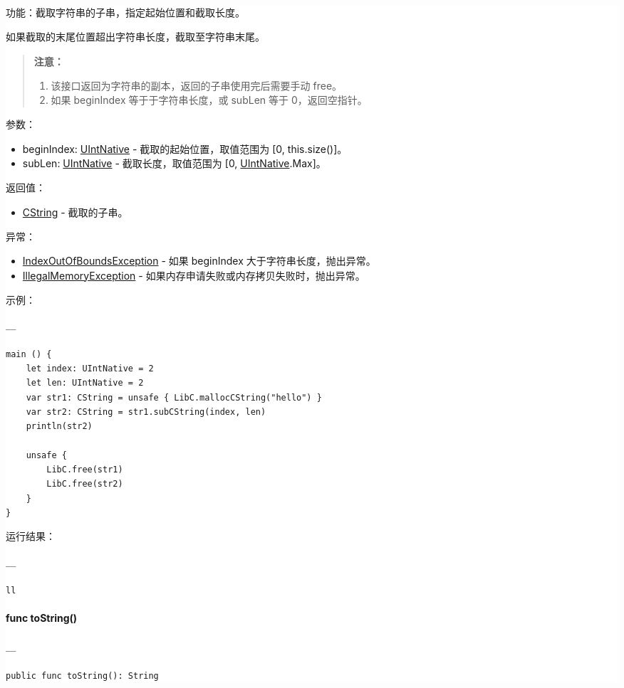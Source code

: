 功能：截取字符串的子串，指定起始位置和截取长度。

如果截取的末尾位置超出字符串长度，截取至字符串末尾。

> **注意：**
> 
>   1. 该接口返回为字符串的副本，返回的子串使用完后需要手动 free。
>   2. 如果 beginIndex 等于于字符串长度，或 subLen 等于 0，返回空指针。
> 

参数：

  * beginIndex: [UIntNative](https://docs.cangjie-lang.cn/docs/1.0.1/libs/std/core/core_package_api/core_package_intrinsics.html#uintnative) \- 截取的起始位置，取值范围为 \[0, this.size\(\)\]。
  * subLen: [UIntNative](https://docs.cangjie-lang.cn/docs/1.0.1/libs/std/core/core_package_api/core_package_intrinsics.html#uintnative) \- 截取长度，取值范围为 \[0, [UIntNative](https://docs.cangjie-lang.cn/docs/1.0.1/libs/std/core/core_package_api/core_package_intrinsics.html#uintnative).Max\]。

返回值：

  * [CString](https://docs.cangjie-lang.cn/docs/1.0.1/libs/std/core/core_package_api/core_package_intrinsics.html#cstring) \- 截取的子串。

异常：

  * [IndexOutOfBoundsException](https://docs.cangjie-lang.cn/docs/1.0.1/libs/std/core/core_package_api/core_package_exceptions.html#class-indexoutofboundsexception) \- 如果 beginIndex 大于字符串长度，抛出异常。
  * [IllegalMemoryException](https://docs.cangjie-lang.cn/docs/1.0.1/libs/std/core/core_package_api/core_package_exceptions.html#class-illegalmemoryexception) \- 如果内存申请失败或内存拷贝失败时，抛出异常。

示例：
    
    __
    
    main () {
        let index: UIntNative = 2
        let len: UIntNative = 2
        var str1: CString = unsafe { LibC.mallocCString("hello") }
        var str2: CString = str1.subCString(index, len)
        println(str2)
    
        unsafe {
            LibC.free(str1)
            LibC.free(str2)
        }
    }
    
运行结果：
    
    __
    
    ll

#### func toString\(\)
    
    __
    
    public func toString(): String
    